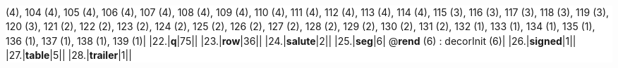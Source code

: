 (4), 104 (4), 105 (4), 106 (4), 107 (4), 108 (4), 109 (4), 110 (4), 111 (4), 112 (4), 113 (4), 114 (4), 115 (3), 116 (3), 117 (3), 118 (3), 119 (3), 120 (3), 121 (2), 122 (2), 123 (2), 124 (2), 125 (2), 126 (2), 127 (2), 128 (2), 129 (2), 130 (2), 131 (2), 132 (1), 133 (1), 134 (1), 135 (1), 136 (1), 137 (1), 138 (1), 139 (1)|
|22.|__q__|75||
|23.|__row__|36||
|24.|__salute__|2||
|25.|__seg__|6| @__rend__ (6) : decorInit (6)|
|26.|__signed__|1||
|27.|__table__|5||
|28.|__trailer__|1||
